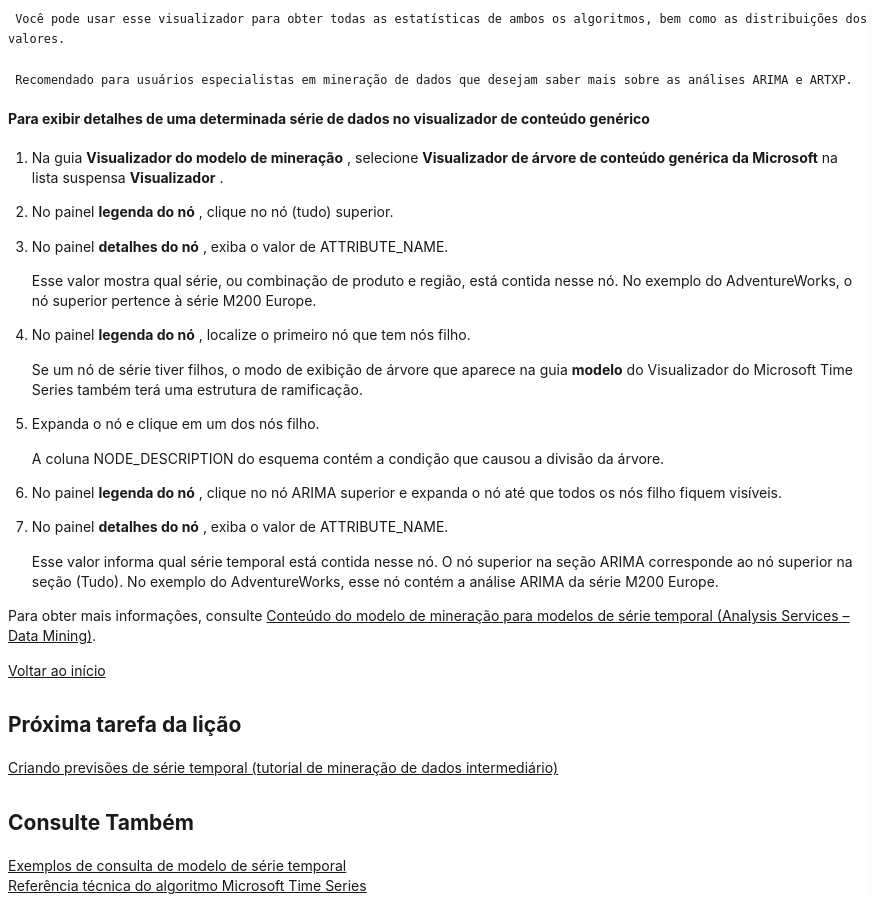      Você pode usar esse visualizador para obter todas as estatísticas de ambos os algoritmos, bem como as distribuições dos valores.  
  
     Recomendado para usuários especialistas em mineração de dados que desejam saber mais sobre as análises ARIMA e ARTXP.  
  
#### <a name="to-view-details-for-a-particular-data-series-in-the-generic-content-viewer"></a>Para exibir detalhes de uma determinada série de dados no visualizador de conteúdo genérico  
  
1.  Na guia **Visualizador do modelo de mineração** , selecione **Visualizador de árvore de conteúdo genérica da Microsoft** na lista suspensa **Visualizador** .  
  
2.  No painel **legenda do nó** , clique no nó (tudo) superior.  
  
3.  No painel **detalhes do nó** , exiba o valor de ATTRIBUTE_NAME.  
  
     Esse valor mostra qual série, ou combinação de produto e região, está contida nesse nó. No exemplo do AdventureWorks, o nó superior pertence à série M200 Europe.  
  
4.  No painel **legenda do nó** , localize o primeiro nó que tem nós filho.  
  
     Se um nó de série tiver filhos, o modo de exibição de árvore que aparece na guia **modelo** do Visualizador do Microsoft Time Series também terá uma estrutura de ramificação.  
  
5.  Expanda o nó e clique em um dos nós filho.  
  
     A coluna NODE_DESCRIPTION do esquema contém a condição que causou a divisão da árvore.  
  
6.  No painel **legenda do nó** , clique no nó ARIMA superior e expanda o nó até que todos os nós filho fiquem visíveis.  
  
7.  No painel **detalhes do nó** , exiba o valor de ATTRIBUTE_NAME.  
  
     Esse valor informa qual série temporal está contida nesse nó. O nó superior na seção ARIMA corresponde ao nó superior na seção (Tudo). No exemplo do AdventureWorks, esse nó contém a análise ARIMA da série M200 Europe.  
  
 Para obter mais informações, consulte [Conteúdo do modelo de mineração para modelos de série temporal &#40;Analysis Services – Data Mining&#41;](../../2014/analysis-services/data-mining/mining-model-content-for-time-series-models-analysis-services-data-mining.md).  
  
 [Voltar ao início](#bkmk_Charts)  
  
## <a name="next-task-in-lesson"></a>Próxima tarefa da lição  
 [Criando previsões de série temporal &#40;tutorial de mineração de dados intermediário&#41;](../../2014/tutorials/creating-time-series-predictions-intermediate-data-mining-tutorial.md)  
  
## <a name="see-also"></a>Consulte Também  
 [Exemplos de consulta de modelo de série temporal](../../2014/analysis-services/data-mining/time-series-model-query-examples.md)   
 [Referência técnica do algoritmo Microsoft Time Series](../../2014/analysis-services/data-mining/microsoft-time-series-algorithm-technical-reference.md)  
  
  
